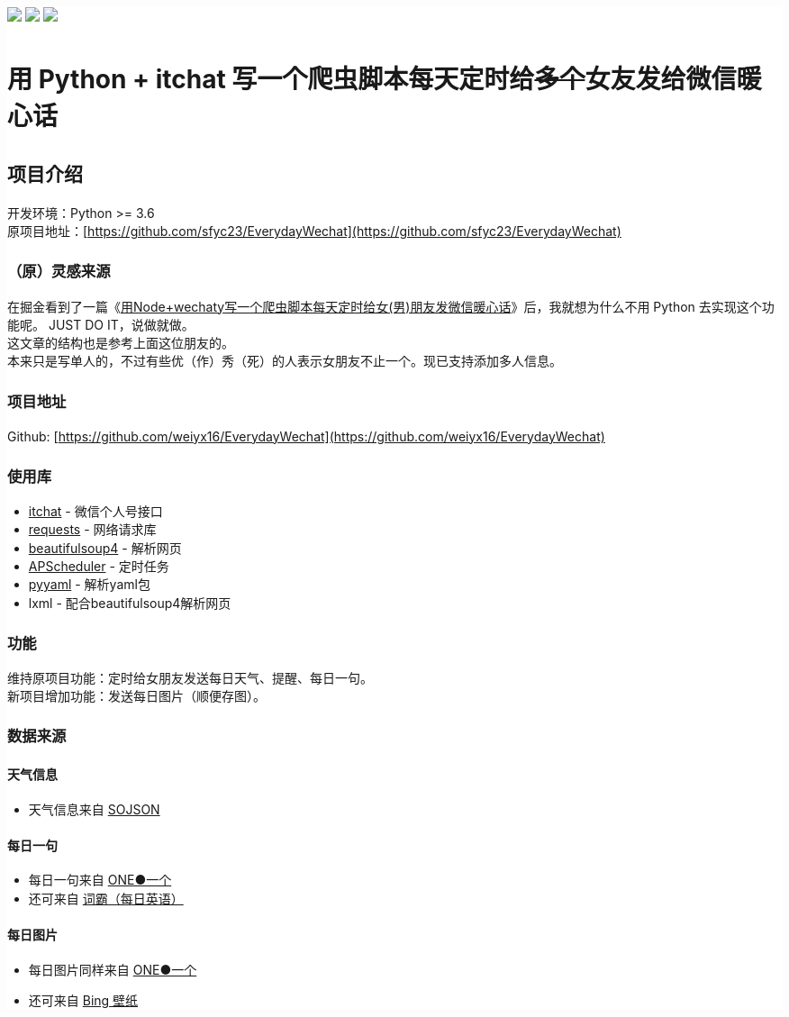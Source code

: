 ![](https://img.shields.io/badge/Category-Fun-brightgreen)
![](https://img.shields.io/badge/Program-Python-green)
![](https://img.shields.io/badge/Resource-GitHub-blue)

# 用 Python + itchat 写一个爬虫脚本每天定时给~~多个~~女友发给微信暖心话

## 项目介绍

开发环境：Python >= 3.6  
原项目地址：[https://github.com/sfyc23/EverydayWechat](https://github.com/sfyc23/EverydayWechat)

### （原）灵感来源

在掘金看到了一篇《[用Node+wechaty写一个爬虫脚本每天定时给女(男)朋友发微信暖心话][1]》后，我就想为什么不用 Python 去实现这个功能呢。 JUST DO IT，说做就做。  
这文章的结构也是参考上面这位朋友的。  
本来只是写单人的，不过有些优（作）秀（死）的人表示女朋友不止一个。现已支持添加多人信息。

### 项目地址

Github: [https://github.com/weiyx16/EverydayWechat](https://github.com/weiyx16/EverydayWechat)

### 使用库

- [itchat][2] - 微信个人号接口
- [requests][3] - 网络请求库
- [beautifulsoup4][4] - 解析网页
- [APScheduler][5] - 定时任务
- [pyyaml][8] - 解析yaml包
- lxml - 配合beautifulsoup4解析网页  

### 功能

维持原项目功能：定时给女朋友发送每日天气、提醒、每日一句。  
新项目增加功能：发送每日图片（顺便存图）。  

### 数据来源

#### 天气信息  

- 天气信息来自 [SOJSON][7]

#### 每日一句

- 每日一句来自 [ONE●一个][6]  
- 还可来自 [词霸（每日英语）][9]

#### 每日图片

- 每日图片同样来自 [ONE●一个][6]
- 还可来自 [Bing 壁纸][10]


  [1]: https://juejin.im/post/5c77c6bef265da2de6611cff
  [2]: https://github.com/littlecodersh/ItChat
  [3]: http://docs.python-requests.org/en/master/
  [4]: https://www.crummy.com/software/BeautifulSoup/bs4/doc/index.zh.html#
  [5]: https://apscheduler.readthedocs.io/en/latest/
  [6]: http://wufazhuce.com/
  [7]: https://www.sojson.com/blog/305.html  
  [8]: https://github.com/yaml/pyyaml
  [9]: http://open.iciba.com/dsapi
  [10]: https://bing.ioliu.cn/  